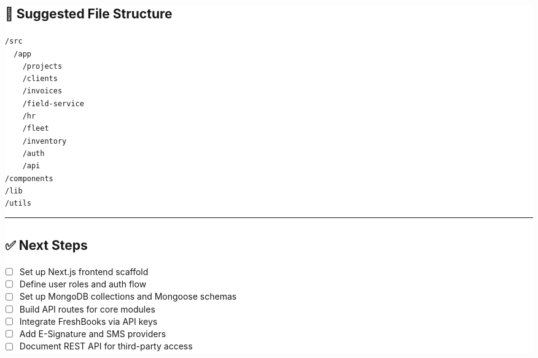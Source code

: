 
## 📂 Suggested File Structure
```
/src
  /app
    /projects
    /clients
    /invoices
    /field-service
    /hr
    /fleet
    /inventory
    /auth
    /api
/components
/lib
/utils
```

---

## ✅ Next Steps
- [ ] Set up Next.js frontend scaffold
- [ ] Define user roles and auth flow
- [ ] Set up MongoDB collections and Mongoose schemas
- [ ] Build API routes for core modules
- [ ] Integrate FreshBooks via API keys
- [ ] Add E-Signature and SMS providers
- [ ] Document REST API for third-party access
